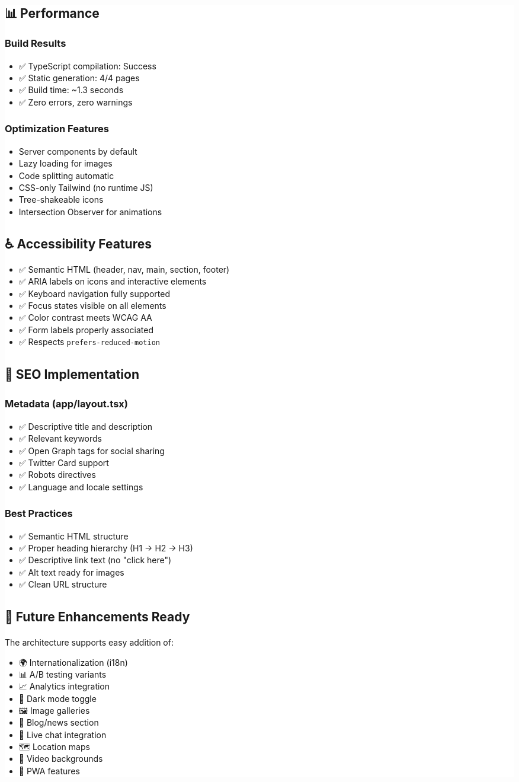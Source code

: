 ## 📊 Performance

### Build Results
- ✅ TypeScript compilation: Success
- ✅ Static generation: 4/4 pages
- ✅ Build time: ~1.3 seconds
- ✅ Zero errors, zero warnings

### Optimization Features
- Server components by default
- Lazy loading for images
- Code splitting automatic
- CSS-only Tailwind (no runtime JS)
- Tree-shakeable icons
- Intersection Observer for animations

## ♿ Accessibility Features

- ✅ Semantic HTML (header, nav, main, section, footer)
- ✅ ARIA labels on icons and interactive elements
- ✅ Keyboard navigation fully supported
- ✅ Focus states visible on all elements
- ✅ Color contrast meets WCAG AA
- ✅ Form labels properly associated
- ✅ Respects `prefers-reduced-motion`

## 🎯 SEO Implementation

### Metadata (app/layout.tsx)
- ✅ Descriptive title and description
- ✅ Relevant keywords
- ✅ Open Graph tags for social sharing
- ✅ Twitter Card support
- ✅ Robots directives
- ✅ Language and locale settings

### Best Practices
- ✅ Semantic HTML structure
- ✅ Proper heading hierarchy (H1 → H2 → H3)
- ✅ Descriptive link text (no "click here")
- ✅ Alt text ready for images
- ✅ Clean URL structure

## 🔮 Future Enhancements Ready

The architecture supports easy addition of:
- 🌍 Internationalization (i18n)
- 📊 A/B testing variants
- 📈 Analytics integration
- 🎨 Dark mode toggle
- 🖼️ Image galleries
- 📝 Blog/news section
- 💬 Live chat integration
- 🗺️ Location maps
- 🎥 Video backgrounds
- 📱 PWA features

